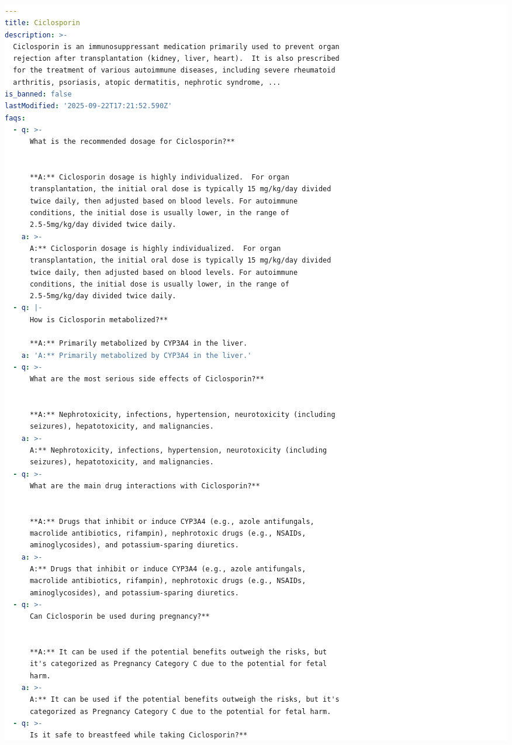 ```yaml
---
title: Ciclosporin
description: >-
  Ciclosporin is an immunosuppressant medication primarily used to prevent organ
  rejection after transplantation (kidney, liver, heart).  It is also prescribed
  for the treatment of various autoimmune diseases, including severe rheumatoid
  arthritis, psoriasis, atopic dermatitis, nephrotic syndrome, ...
is_banned: false
lastModified: '2025-09-22T17:21:52.590Z'
faqs:
  - q: >-
      What is the recommended dosage for Ciclosporin?**


      **A:** Ciclosporin dosage is highly individualized.  For organ
      transplantation, the initial oral dose is typically 15 mg/kg/day divided
      twice daily, then adjusted based on blood levels. For autoimmune
      conditions, the initial dose is usually lower, in the range of
      2.5-5mg/kg/day divided twice daily.
    a: >-
      A:** Ciclosporin dosage is highly individualized.  For organ
      transplantation, the initial oral dose is typically 15 mg/kg/day divided
      twice daily, then adjusted based on blood levels. For autoimmune
      conditions, the initial dose is usually lower, in the range of
      2.5-5mg/kg/day divided twice daily.
  - q: |-
      How is Ciclosporin metabolized?**

      **A:** Primarily metabolized by CYP3A4 in the liver.
    a: 'A:** Primarily metabolized by CYP3A4 in the liver.'
  - q: >-
      What are the most serious side effects of Ciclosporin?**


      **A:** Nephrotoxicity, infections, hypertension, neurotoxicity (including
      seizures), hepatotoxicity, and malignancies.
    a: >-
      A:** Nephrotoxicity, infections, hypertension, neurotoxicity (including
      seizures), hepatotoxicity, and malignancies.
  - q: >-
      What are the main drug interactions with Ciclosporin?**


      **A:** Drugs that inhibit or induce CYP3A4 (e.g., azole antifungals,
      macrolide antibiotics, rifampin), nephrotoxic drugs (e.g., NSAIDs,
      aminoglycosides), and potassium-sparing diuretics.
    a: >-
      A:** Drugs that inhibit or induce CYP3A4 (e.g., azole antifungals,
      macrolide antibiotics, rifampin), nephrotoxic drugs (e.g., NSAIDs,
      aminoglycosides), and potassium-sparing diuretics.
  - q: >-
      Can Ciclosporin be used during pregnancy?**


      **A:** It can be used if the potential benefits outweigh the risks, but
      it's categorized as Pregnancy Category C due to the potential for fetal
      harm.
    a: >-
      A:** It can be used if the potential benefits outweigh the risks, but it's
      categorized as Pregnancy Category C due to the potential for fetal harm.
  - q: >-
      Is it safe to breastfeed while taking Ciclosporin?**

```